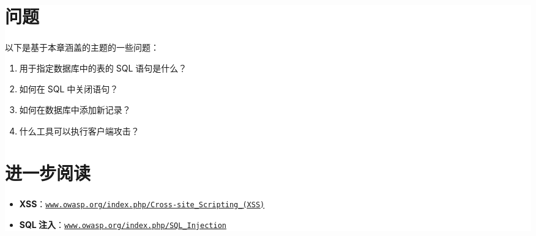 # 问题

以下是基于本章涵盖的主题的一些问题：

1.  用于指定数据库中的表的 SQL 语句是什么？

1.  如何在 SQL 中关闭语句？

1.  如何在数据库中添加新记录？

1.  什么工具可以执行客户端攻击？

# 进一步阅读

+   **XSS**：[`www.owasp.org/index.php/Cross-site_Scripting_(XSS)`](https://www.owasp.org/index.php/Cross-site_Scripting_(XSS))

+   **SQL 注入**：[`www.owasp.org/index.php/SQL_Injection`](https://www.owasp.org/index.php/SQL_Injection)
